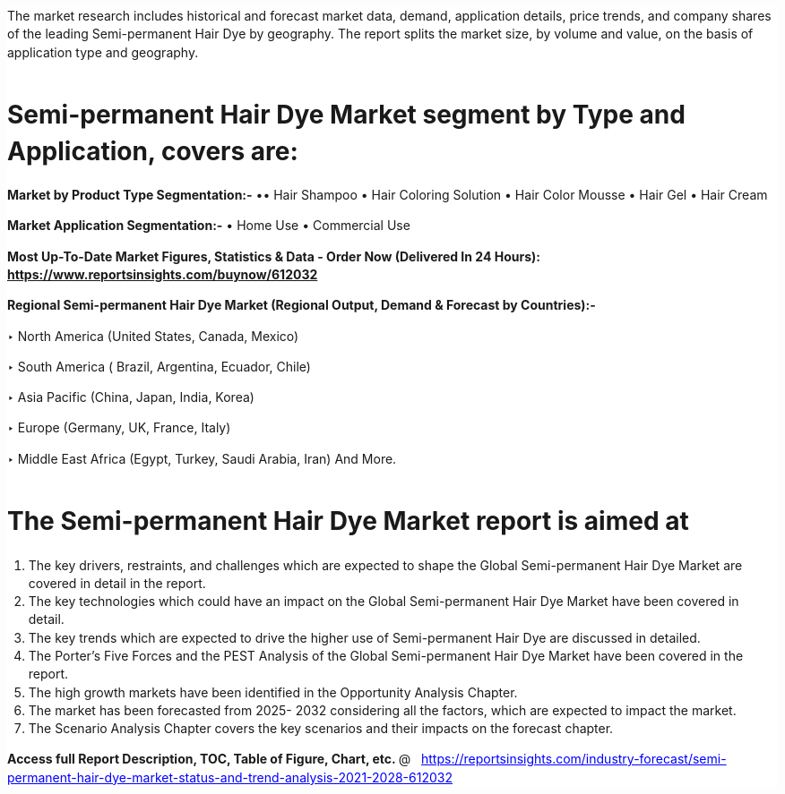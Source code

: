 The market research includes historical and forecast market data, demand, application details, price trends, and company shares of the leading Semi-permanent Hair Dye by geography. The report splits the market size, by volume and value, on the basis of application type and geography.

# <strong>Semi-permanent Hair Dye Market segment by Type and Application, covers are:</strong>

<strong>Market by Product Type Segmentation:-</strong>
•• Hair Shampoo
• Hair Coloring Solution
• Hair Color Mousse
• Hair Gel
• Hair Cream

<strong>Market Application Segmentation:-</strong>
•   Home Use
• Commercial Use

<strong>Most Up-To-Date Market Figures, Statistics & Data - Order Now (Delivered In 24 Hours): <a href=https://www.reportsinsights.com/buynow/612032>https://www.reportsinsights.com/buynow/612032</a></strong>

<strong>Regional Semi-permanent Hair Dye Market (Regional Output, Demand &amp; Forecast by Countries):-</strong>

‣ North America (United States, Canada, Mexico)

‣ South America ( Brazil, Argentina, Ecuador, Chile)

‣ Asia Pacific (China, Japan, India, Korea)

‣ Europe (Germany, UK, France, Italy)

‣ Middle East Africa (Egypt, Turkey, Saudi Arabia, Iran) And More.

# <strong>The Semi-permanent Hair Dye Market report is aimed at</strong>
<ol>
  <li>The key drivers, restraints, and challenges which are expected to shape the Global Semi-permanent Hair Dye Market are covered in detail in the report.</li>
  <li>The key technologies which could have an impact on the Global Semi-permanent Hair Dye Market have been covered in detail.</li>
  <li>The key trends which are expected to drive the higher use of Semi-permanent Hair Dye are discussed in detailed.</li>
  <li>The Porter’s Five Forces and the PEST Analysis of the Global Semi-permanent Hair Dye Market have been covered in the report.</li>
  <li>The high growth markets have been identified in the Opportunity Analysis Chapter.</li>
  <li>The market has been forecasted from 2025- 2032 considering all the factors, which are expected to impact the market.</li>
  <li>The Scenario Analysis Chapter covers the key scenarios and their impacts on the forecast chapter.</li>
</ol>
<strong>Access full Report Description, TOC, Table of Figure, Chart, etc. </strong>@   <a href=https://reportsinsights.com/industry-forecast/semi-permanent-hair-dye-market-status-and-trend-analysis-2021-2028-612032 style=color:#0000ff;>https://reportsinsights.com/industry-forecast/semi-permanent-hair-dye-market-status-and-trend-analysis-2021-2028-612032</a>

